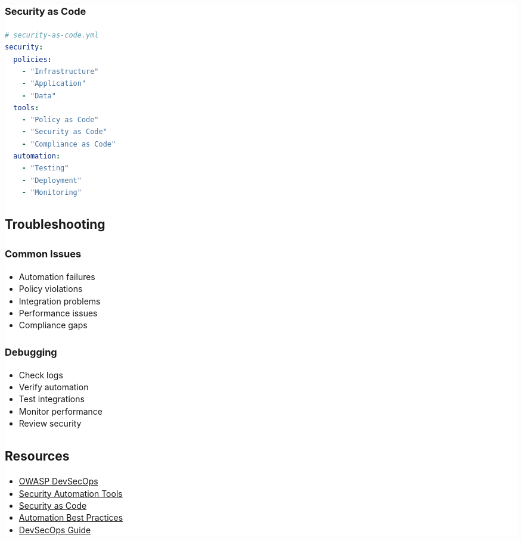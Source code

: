 ### Security as Code
```yaml
# security-as-code.yml
security:
  policies:
    - "Infrastructure"
    - "Application"
    - "Data"
  tools:
    - "Policy as Code"
    - "Security as Code"
    - "Compliance as Code"
  automation:
    - "Testing"
    - "Deployment"
    - "Monitoring"
```

## Troubleshooting

### Common Issues
- Automation failures
- Policy violations
- Integration problems
- Performance issues
- Compliance gaps

### Debugging
- Check logs
- Verify automation
- Test integrations
- Monitor performance
- Review security

## Resources
- [OWASP DevSecOps](https://owasp.org/www-project-devsecops)
- [Security Automation Tools](https://github.com/OWASP/DevSecOps-Playbook)
- [Security as Code](https://www.securityascode.com)
- [Automation Best Practices](https://cloud.google.com/security/automation)
- [DevSecOps Guide](https://www.devsecops.org) 